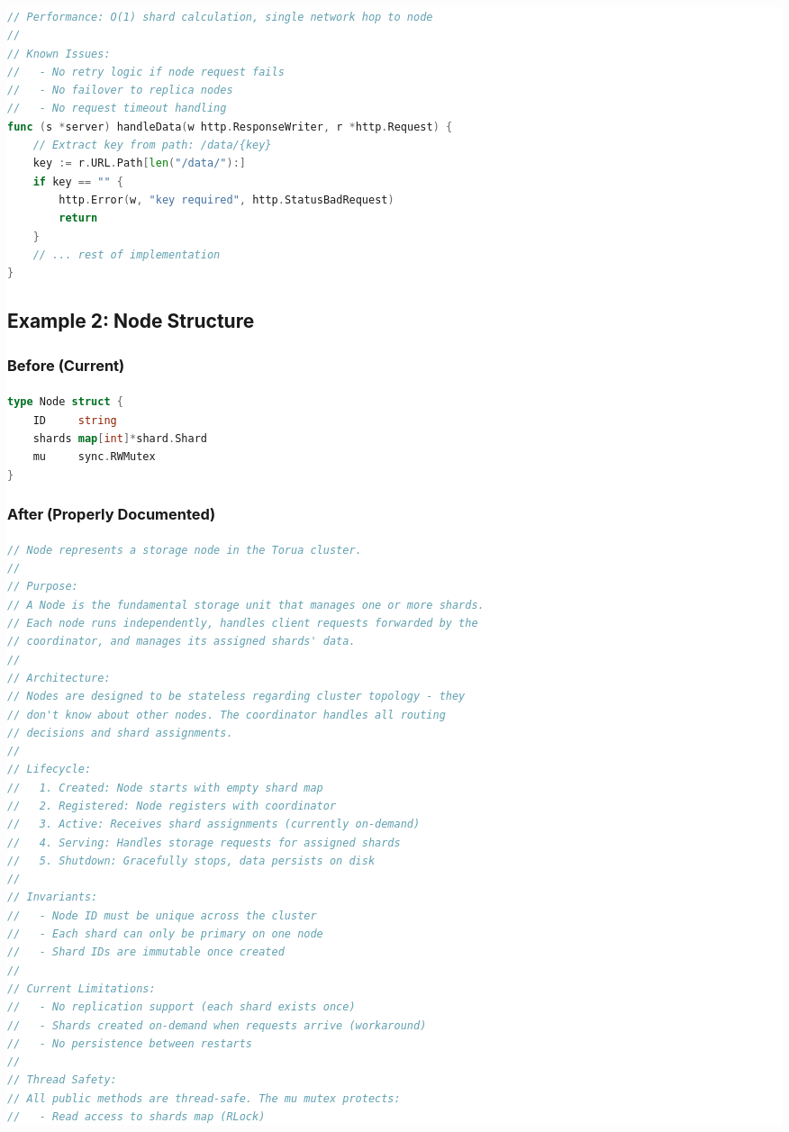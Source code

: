 ```go
// Performance: O(1) shard calculation, single network hop to node
//
// Known Issues:
//   - No retry logic if node request fails
//   - No failover to replica nodes
//   - No request timeout handling
func (s *server) handleData(w http.ResponseWriter, r *http.Request) {
    // Extract key from path: /data/{key}
    key := r.URL.Path[len("/data/"):]
    if key == "" {
        http.Error(w, "key required", http.StatusBadRequest)
        return
    }
    // ... rest of implementation
}
```

## Example 2: Node Structure

### Before (Current)
```go
type Node struct {
    ID     string
    shards map[int]*shard.Shard
    mu     sync.RWMutex
}
```

### After (Properly Documented)
```go
// Node represents a storage node in the Torua cluster.
//
// Purpose:
// A Node is the fundamental storage unit that manages one or more shards.
// Each node runs independently, handles client requests forwarded by the
// coordinator, and manages its assigned shards' data.
//
// Architecture:
// Nodes are designed to be stateless regarding cluster topology - they
// don't know about other nodes. The coordinator handles all routing
// decisions and shard assignments.
//
// Lifecycle:
//   1. Created: Node starts with empty shard map
//   2. Registered: Node registers with coordinator
//   3. Active: Receives shard assignments (currently on-demand)
//   4. Serving: Handles storage requests for assigned shards
//   5. Shutdown: Gracefully stops, data persists on disk
//
// Invariants:
//   - Node ID must be unique across the cluster
//   - Each shard can only be primary on one node
//   - Shard IDs are immutable once created
//
// Current Limitations:
//   - No replication support (each shard exists once)
//   - Shards created on-demand when requests arrive (workaround)
//   - No persistence between restarts
//
// Thread Safety:
// All public methods are thread-safe. The mu mutex protects:
//   - Read access to shards map (RLock)
```